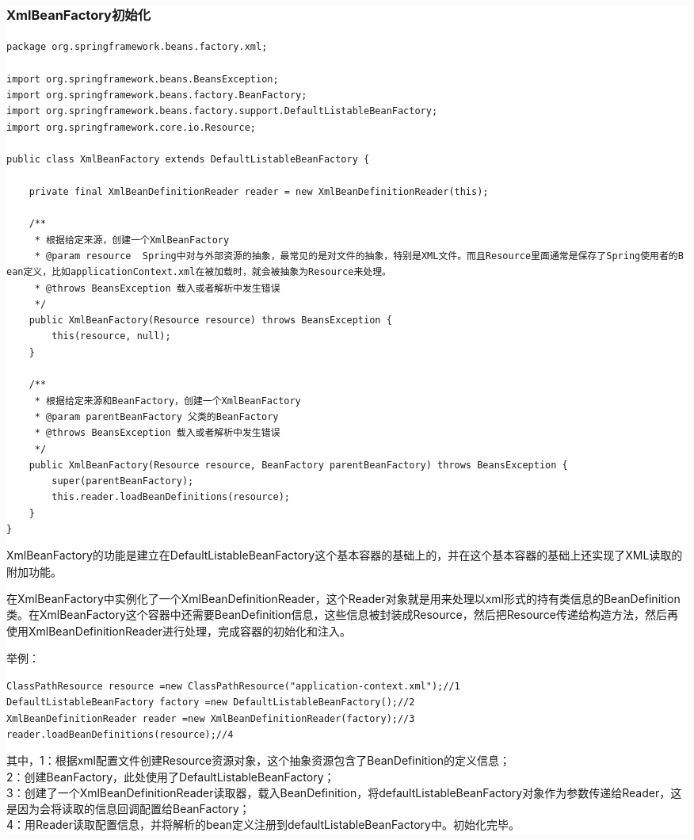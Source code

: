### XmlBeanFactory初始化
```
package org.springframework.beans.factory.xml;
 
import org.springframework.beans.BeansException;
import org.springframework.beans.factory.BeanFactory;
import org.springframework.beans.factory.support.DefaultListableBeanFactory;
import org.springframework.core.io.Resource;
 
public class XmlBeanFactory extends DefaultListableBeanFactory {
	
	private final XmlBeanDefinitionReader reader = new XmlBeanDefinitionReader(this);
 
	/**
	 * 根据给定来源，创建一个XmlBeanFactory
	 * @param resource  Spring中对与外部资源的抽象，最常见的是对文件的抽象，特别是XML文件。而且Resource里面通常是保存了Spring使用者的Bean定义，比如applicationContext.xml在被加载时，就会被抽象为Resource来处理。
	 * @throws BeansException 载入或者解析中发生错误
	 */
	public XmlBeanFactory(Resource resource) throws BeansException {
		this(resource, null);
	}
 
	/**
	 * 根据给定来源和BeanFactory，创建一个XmlBeanFactory
	 * @param parentBeanFactory 父类的BeanFactory
	 * @throws BeansException 载入或者解析中发生错误
	 */
	public XmlBeanFactory(Resource resource, BeanFactory parentBeanFactory) throws BeansException {
		super(parentBeanFactory);
		this.reader.loadBeanDefinitions(resource);
	}
}
```
XmlBeanFactory的功能是建立在DefaultListableBeanFactory这个基本容器的基础上的，并在这个基本容器的基础上还实现了XML读取的附加功能。  

在XmlBeanFactory中实例化了一个XmlBeanDefinitionReader，这个Reader对象就是用来处理以xml形式的持有类信息的BeanDefinition类。在XmlBeanFactory这个容器中还需要BeanDefinition信息，这些信息被封装成Resource，然后把Resource传递给构造方法，然后再使用XmlBeanDefinitionReader进行处理，完成容器的初始化和注入。  

举例：
```
ClassPathResource resource =new ClassPathResource("application-context.xml");//1
DefaultListableBeanFactory factory =new DefaultListableBeanFactory();//2
XmlBeanDefinitionReader reader =new XmlBeanDefinitionReader(factory);//3
reader.loadBeanDefinitions(resource);//4
```
其中，1：根据xml配置文件创建Resource资源对象，这个抽象资源包含了BeanDefinition的定义信息；  
2：创建BeanFactory，此处使用了DefaultListableBeanFactory；  
3：创建了一个XmlBeanDefinitionReader读取器，载入BeanDefinition，将defaultListableBeanFactory对象作为参数传递给Reader，这是因为会将读取的信息回调配置给BeanFactory；  
4：用Reader读取配置信息，并将解析的bean定义注册到defaultListableBeanFactory中。初始化完毕。  
